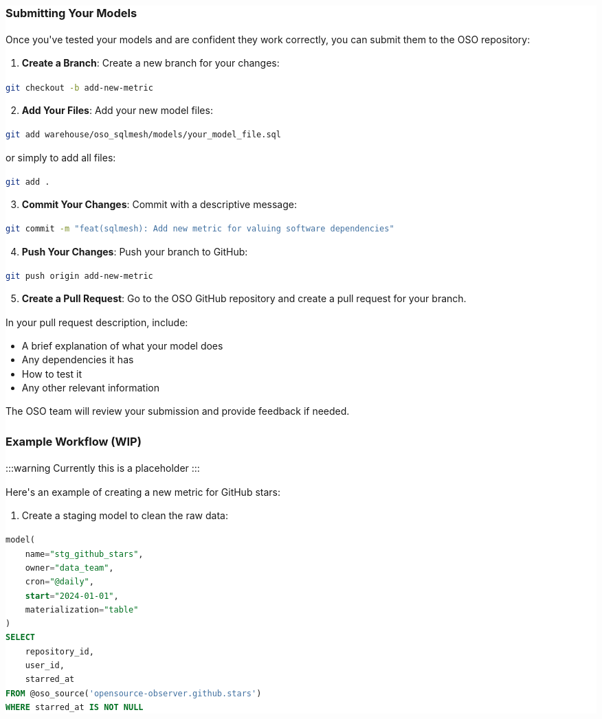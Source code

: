 ### Submitting Your Models

Once you've tested your models and are confident they work correctly, you can submit them to the OSO repository:

1. **Create a Branch**: Create a new branch for your changes:

```bash
git checkout -b add-new-metric
```

2. **Add Your Files**: Add your new model files:

```bash
git add warehouse/oso_sqlmesh/models/your_model_file.sql
```

or simply to add all files:

```bash
git add .
```

3. **Commit Your Changes**: Commit with a descriptive message:

```bash
git commit -m "feat(sqlmesh): Add new metric for valuing software dependencies"
```

4. **Push Your Changes**: Push your branch to GitHub:

```bash
git push origin add-new-metric
```

5. **Create a Pull Request**: Go to the OSO GitHub repository and create a pull request for your branch.

In your pull request description, include:

- A brief explanation of what your model does
- Any dependencies it has
- How to test it
- Any other relevant information

The OSO team will review your submission and provide feedback if needed.

### Example Workflow (WIP)

:::warning
Currently this is a placeholder
:::

Here's an example of creating a new metric for GitHub stars:

1. Create a staging model to clean the raw data:

```sql
model(
    name="stg_github_stars",
    owner="data_team",
    cron="@daily",
    start="2024-01-01",
    materialization="table"
)
SELECT
    repository_id,
    user_id,
    starred_at
FROM @oso_source('opensource-observer.github.stars')
WHERE starred_at IS NOT NULL
```

